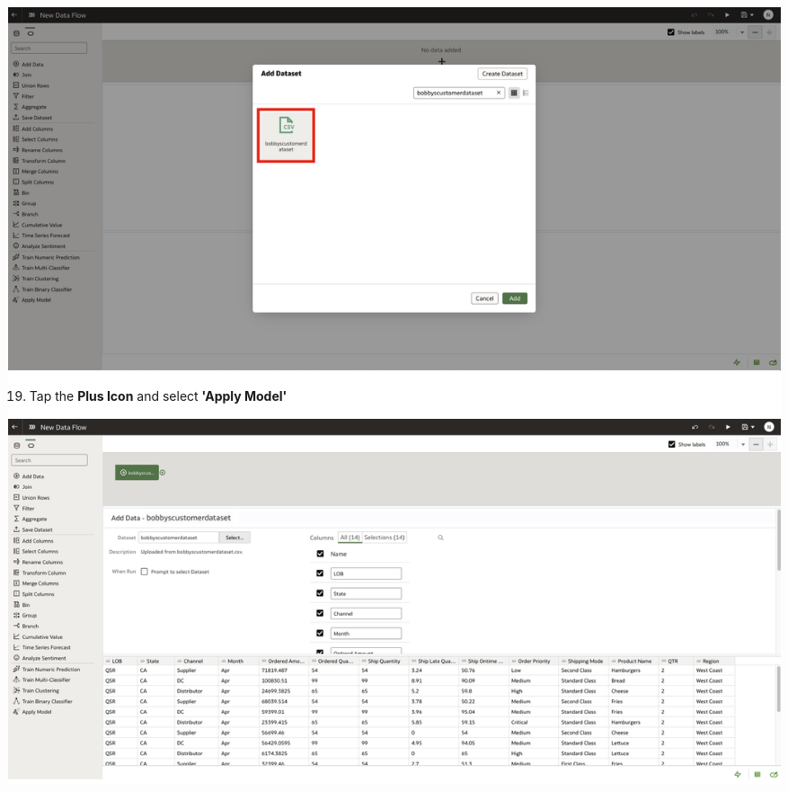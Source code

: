   ![show dataset details](images/choose-correct-dataset.png)

  19. Tap the **Plus Icon** and select **'Apply Model'**

  ![add dataset](images/add-customer-data.png)
